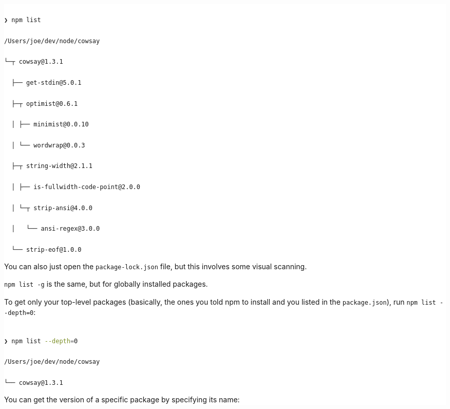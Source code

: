 
```bash

❯ npm list

/Users/joe/dev/node/cowsay

└─┬ cowsay@1.3.1

  ├── get-stdin@5.0.1

  ├─┬ optimist@0.6.1

  │ ├── minimist@0.0.10

  │ └── wordwrap@0.0.3

  ├─┬ string-width@2.1.1

  │ ├── is-fullwidth-code-point@2.0.0

  │ └─┬ strip-ansi@4.0.0

  │   └── ansi-regex@3.0.0

  └── strip-eof@1.0.0

```



You can also just open the `package-lock.json` file, but this involves some visual scanning.



`npm list -g` is the same, but for globally installed packages.



To get only your top-level packages (basically, the ones you told npm to install and you listed in the `package.json`), run `npm list --depth=0`:



```bash

❯ npm list --depth=0

/Users/joe/dev/node/cowsay

└── cowsay@1.3.1

```



You can get the version of a specific package by specifying its name:


